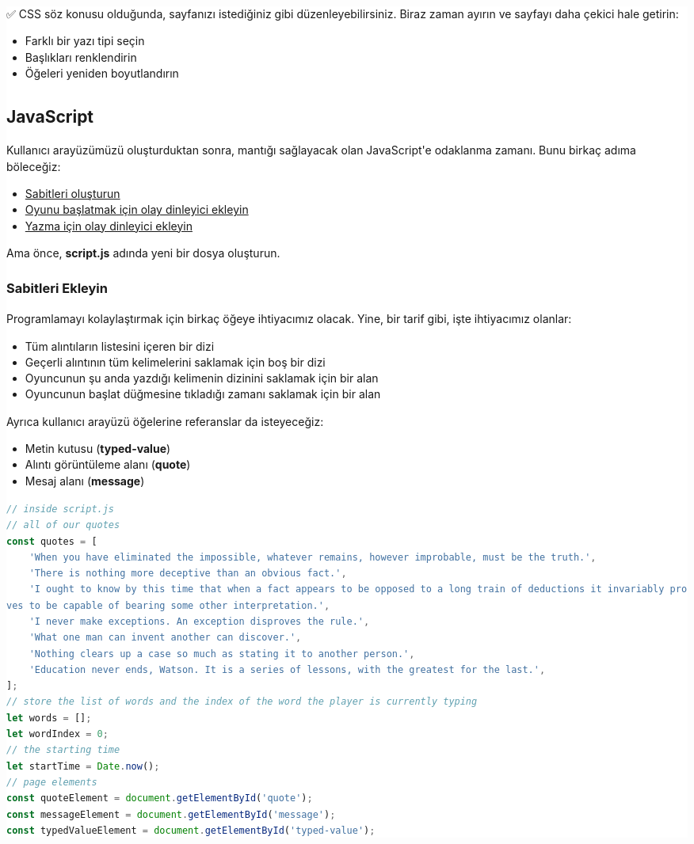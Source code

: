 ✅ CSS söz konusu olduğunda, sayfanızı istediğiniz gibi düzenleyebilirsiniz. Biraz zaman ayırın ve sayfayı daha çekici hale getirin:

- Farklı bir yazı tipi seçin
- Başlıkları renklendirin
- Öğeleri yeniden boyutlandırın

## JavaScript

Kullanıcı arayüzümüzü oluşturduktan sonra, mantığı sağlayacak olan JavaScript'e odaklanma zamanı. Bunu birkaç adıma böleceğiz:

- [Sabitleri oluşturun](../../../../4-typing-game/typing-game)
- [Oyunu başlatmak için olay dinleyici ekleyin](../../../../4-typing-game/typing-game)
- [Yazma için olay dinleyici ekleyin](../../../../4-typing-game/typing-game)

Ama önce, **script.js** adında yeni bir dosya oluşturun.

### Sabitleri Ekleyin

Programlamayı kolaylaştırmak için birkaç öğeye ihtiyacımız olacak. Yine, bir tarif gibi, işte ihtiyacımız olanlar:

- Tüm alıntıların listesini içeren bir dizi
- Geçerli alıntının tüm kelimelerini saklamak için boş bir dizi
- Oyuncunun şu anda yazdığı kelimenin dizinini saklamak için bir alan
- Oyuncunun başlat düğmesine tıkladığı zamanı saklamak için bir alan

Ayrıca kullanıcı arayüzü öğelerine referanslar da isteyeceğiz:

- Metin kutusu (**typed-value**)
- Alıntı görüntüleme alanı (**quote**)
- Mesaj alanı (**message**)

```javascript
// inside script.js
// all of our quotes
const quotes = [
    'When you have eliminated the impossible, whatever remains, however improbable, must be the truth.',
    'There is nothing more deceptive than an obvious fact.',
    'I ought to know by this time that when a fact appears to be opposed to a long train of deductions it invariably proves to be capable of bearing some other interpretation.',
    'I never make exceptions. An exception disproves the rule.',
    'What one man can invent another can discover.',
    'Nothing clears up a case so much as stating it to another person.',
    'Education never ends, Watson. It is a series of lessons, with the greatest for the last.',
];
// store the list of words and the index of the word the player is currently typing
let words = [];
let wordIndex = 0;
// the starting time
let startTime = Date.now();
// page elements
const quoteElement = document.getElementById('quote');
const messageElement = document.getElementById('message');
const typedValueElement = document.getElementById('typed-value');
```
